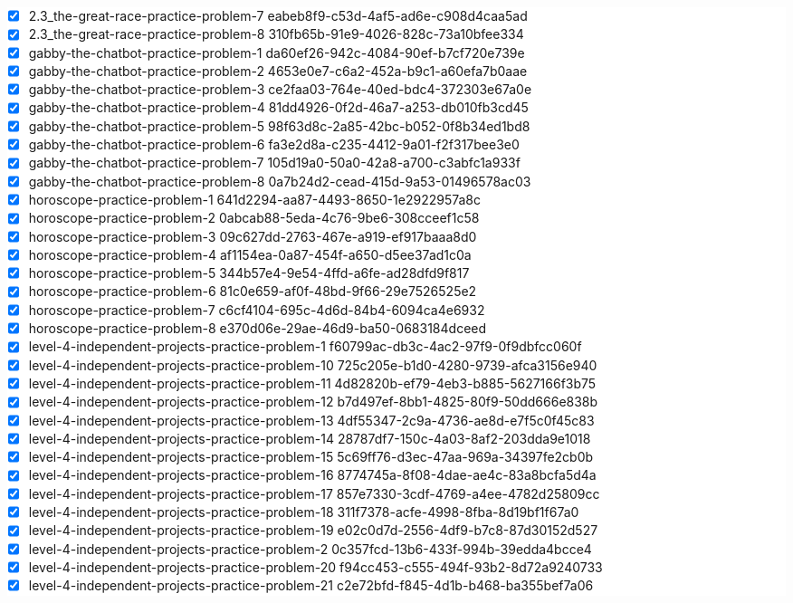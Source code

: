   * [x] 2.3_the-great-race-practice-problem-7                        eabeb8f9-c53d-4af5-ad6e-c908d4caa5ad
  * [x] 2.3_the-great-race-practice-problem-8                        310fb65b-91e9-4026-828c-73a10bfee334
  * [x] gabby-the-chatbot-practice-problem-1                         da60ef26-942c-4084-90ef-b7cf720e739e
  * [x] gabby-the-chatbot-practice-problem-2                         4653e0e7-c6a2-452a-b9c1-a60efa7b0aae
  * [x] gabby-the-chatbot-practice-problem-3                         ce2faa03-764e-40ed-bdc4-372303e67a0e
  * [x] gabby-the-chatbot-practice-problem-4                         81dd4926-0f2d-46a7-a253-db010fb3cd45
  * [x] gabby-the-chatbot-practice-problem-5                         98f63d8c-2a85-42bc-b052-0f8b34ed1bd8
  * [x] gabby-the-chatbot-practice-problem-6                         fa3e2d8a-c235-4412-9a01-f2f317bee3e0
  * [x] gabby-the-chatbot-practice-problem-7                         105d19a0-50a0-42a8-a700-c3abfc1a933f
  * [x] gabby-the-chatbot-practice-problem-8                         0a7b24d2-cead-415d-9a53-01496578ac03
  * [x] horoscope-practice-problem-1                                 641d2294-aa87-4493-8650-1e2922957a8c
  * [x] horoscope-practice-problem-2                                 0abcab88-5eda-4c76-9be6-308cceef1c58
  * [x] horoscope-practice-problem-3                                 09c627dd-2763-467e-a919-ef917baaa8d0
  * [x] horoscope-practice-problem-4                                 af1154ea-0a87-454f-a650-d5ee37ad1c0a
  * [x] horoscope-practice-problem-5                                 344b57e4-9e54-4ffd-a6fe-ad28dfd9f817
  * [x] horoscope-practice-problem-6                                 81c0e659-af0f-48bd-9f66-29e7526525e2
  * [x] horoscope-practice-problem-7                                 c6cf4104-695c-4d6d-84b4-6094ca4e6932
  * [x] horoscope-practice-problem-8                                 e370d06e-29ae-46d9-ba50-0683184dceed
  * [x] level-4-independent-projects-practice-problem-1              f60799ac-db3c-4ac2-97f9-0f9dbfcc060f
  * [x] level-4-independent-projects-practice-problem-10             725c205e-b1d0-4280-9739-afca3156e940
  * [x] level-4-independent-projects-practice-problem-11             4d82820b-ef79-4eb3-b885-5627166f3b75
  * [x] level-4-independent-projects-practice-problem-12             b7d497ef-8bb1-4825-80f9-50dd666e838b
  * [x] level-4-independent-projects-practice-problem-13             4df55347-2c9a-4736-ae8d-e7f5c0f45c83
  * [x] level-4-independent-projects-practice-problem-14             28787df7-150c-4a03-8af2-203dda9e1018
  * [x] level-4-independent-projects-practice-problem-15             5c69ff76-d3ec-47aa-969a-34397fe2cb0b
  * [x] level-4-independent-projects-practice-problem-16             8774745a-8f08-4dae-ae4c-83a8bcfa5d4a
  * [x] level-4-independent-projects-practice-problem-17             857e7330-3cdf-4769-a4ee-4782d25809cc
  * [x] level-4-independent-projects-practice-problem-18             311f7378-acfe-4998-8fba-8d19bf1f67a0
  * [x] level-4-independent-projects-practice-problem-19             e02c0d7d-2556-4df9-b7c8-87d30152d527
  * [x] level-4-independent-projects-practice-problem-2              0c357fcd-13b6-433f-994b-39edda4bcce4
  * [x] level-4-independent-projects-practice-problem-20             f94cc453-c555-494f-93b2-8d72a9240733
  * [x] level-4-independent-projects-practice-problem-21             c2e72bfd-f845-4d1b-b468-ba355bef7a06